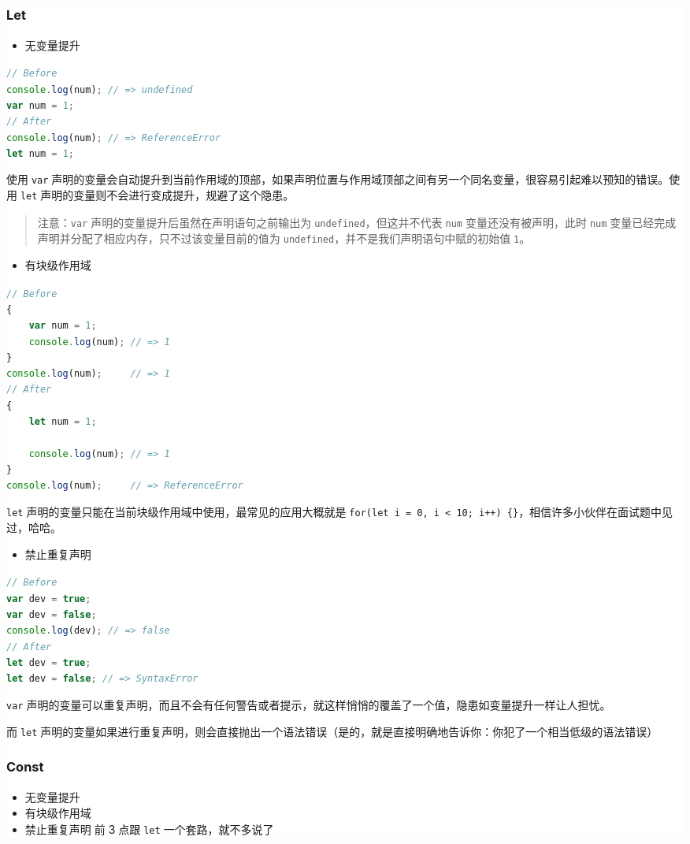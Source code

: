 ### Let

* 无变量提升
```javascript
// Before
console.log(num); // => undefined
var num = 1;
// After
console.log(num); // => ReferenceError
let num = 1;
```
使用 `var` 声明的变量会自动提升到当前作用域的顶部，如果声明位置与作用域顶部之间有另一个同名变量，很容易引起难以预知的错误。使用 `let` 声明的变量则不会进行变成提升，规避了这个隐患。

> 注意：`var` 声明的变量提升后虽然在声明语句之前输出为 `undefined`，但这并不代表 `num` 变量还没有被声明，此时 `num` 变量已经完成声明并分配了相应内存，只不过该变量目前的值为 `undefined`，并不是我们声明语句中赋的初始值 `1`。

* 有块级作用域
```javascript
// Before
{
    var num = 1;
    console.log(num); // => 1
}
console.log(num);     // => 1
// After
{
    let num = 1;
    
    console.log(num); // => 1
}
console.log(num);     // => ReferenceError
```
`let` 声明的变量只能在当前块级作用域中使用，最常见的应用大概就是 `for(let i = 0, i < 10; i++) {}`，相信许多小伙伴在面试题中见过，哈哈。

* 禁止重复声明
```javascript
// Before
var dev = true;
var dev = false;
console.log(dev); // => false
// After
let dev = true;
let dev = false; // => SyntaxError
```
`var` 声明的变量可以重复声明，而且不会有任何警告或者提示，就这样悄悄的覆盖了一个值，隐患如变量提升一样让人担忧。

而 `let` 声明的变量如果进行重复声明，则会直接抛出一个语法错误（是的，就是直接明确地告诉你：你犯了一个相当低级的语法错误）

### Const

* 无变量提升
* 有块级作用域
* 禁止重复声明
前 3 点跟 `let` 一个套路，就不多说了
